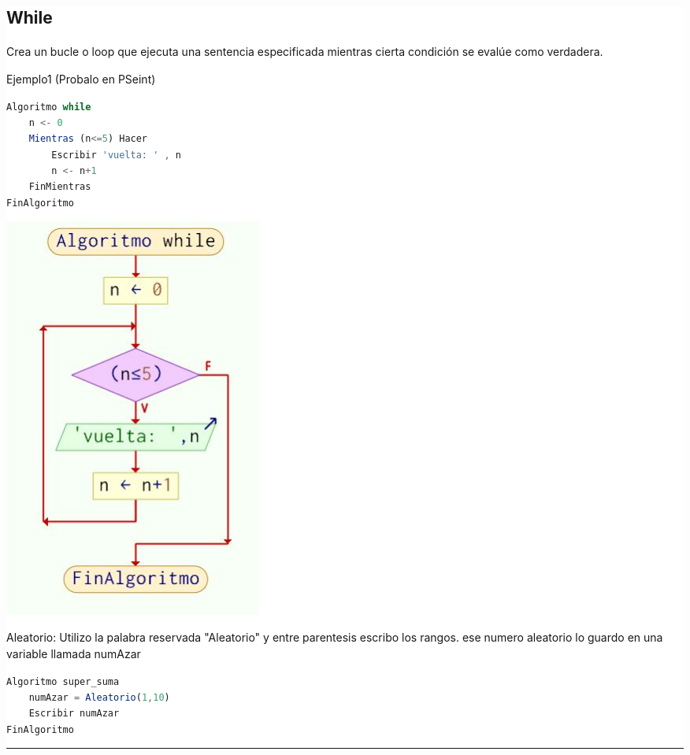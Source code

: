 
## While

Crea un bucle o loop que ejecuta una sentencia especificada mientras cierta condición se evalúe como verdadera.

Ejemplo1 (Probalo en PSeint)

```javascript
Algoritmo while
	n <- 0
	Mientras (n<=5) Hacer
		Escribir 'vuelta: ' , n
		n <- n+1
	FinMientras
FinAlgoritmo
```

<img  src='../img/while.jpg'  height='500px'>


Aleatorio:
Utilizo la palabra reservada  "Aleatorio" y entre parentesis escribo los rangos.
ese numero aleatorio lo guardo en una variable llamada numAzar

```javascript
Algoritmo super_suma
	numAzar = Aleatorio(1,10)
	Escribir numAzar
FinAlgoritmo
```
----------------------------------------------------------
